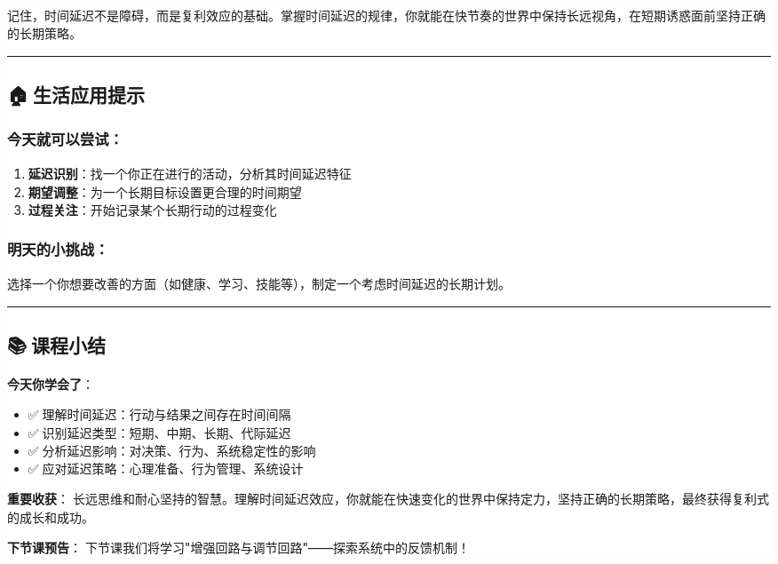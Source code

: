 记住，时间延迟不是障碍，而是复利效应的基础。掌握时间延迟的规律，你就能在快节奏的世界中保持长远视角，在短期诱惑面前坚持正确的长期策略。

---

## 🏠 生活应用提示

### 今天就可以尝试：
1. **延迟识别**：找一个你正在进行的活动，分析其时间延迟特征
2. **期望调整**：为一个长期目标设置更合理的时间期望
3. **过程关注**：开始记录某个长期行动的过程变化

### 明天的小挑战：
选择一个你想要改善的方面（如健康、学习、技能等），制定一个考虑时间延迟的长期计划。

---

## 📚 课程小结

**今天你学会了**：
- ✅ 理解时间延迟：行动与结果之间存在时间间隔
- ✅ 识别延迟类型：短期、中期、长期、代际延迟
- ✅ 分析延迟影响：对决策、行为、系统稳定性的影响
- ✅ 应对延迟策略：心理准备、行为管理、系统设计

**重要收获**：
长远思维和耐心坚持的智慧。理解时间延迟效应，你就能在快速变化的世界中保持定力，坚持正确的长期策略，最终获得复利式的成长和成功。

**下节课预告**：
下节课我们将学习"增强回路与调节回路"——探索系统中的反馈机制！
